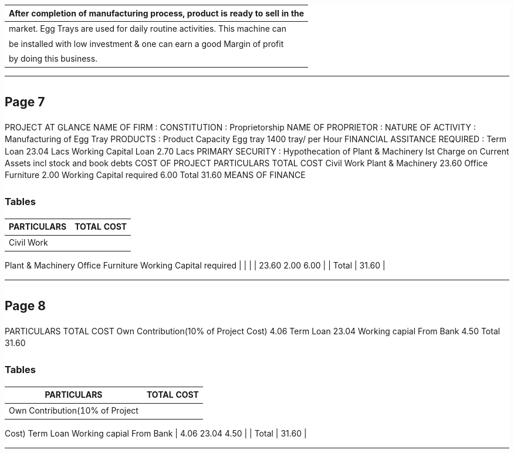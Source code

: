 | After completion of manufacturing process, product is ready to sell in the |
|---|
| market. Egg Trays are used for daily routine activities. This machine can |
| be installed with low investment & one can earn a good Margin of profit |
| by doing this business. |

---

## Page 7

PROJECT AT GLANCE NAME OF FIRM : CONSTITUTION : Proprietorship NAME OF PROPRIETOR : NATURE OF ACTIVITY : Manufacturing of Egg Tray PRODUCTS : Product Capacity Egg tray 1400 tray/ per Hour FINANCIAL ASSITANCE REQUIRED : Term Loan 23.04 Lacs Working Capital Loan 2.70 Lacs PRIMARY SECURITY : Hypothecation of Plant & Machinery Ist Charge on Current Assets incl stock and book debts COST OF PROJECT PARTICULARS TOTAL COST Civil Work Plant & Machinery 23.60 Office Furniture 2.00 Working Capital required 6.00 Total 31.60 MEANS OF FINANCE

### Tables

| PARTICULARS | TOTAL COST |
|---|---|
| Civil Work
Plant & Machinery
Office Furniture
Working Capital required |  |
|  | 23.60
2.00
6.00 |
| Total | 31.60 |

---

## Page 8

PARTICULARS TOTAL COST Own Contribution(10% of Project Cost) 4.06 Term Loan 23.04 Working capial From Bank 4.50 Total 31.60

### Tables

| PARTICULARS | TOTAL COST |
|---|---|
| Own Contribution(10% of Project
Cost)
Term Loan
Working capial From Bank | 4.06
23.04
4.50 |
| Total | 31.60 |

---